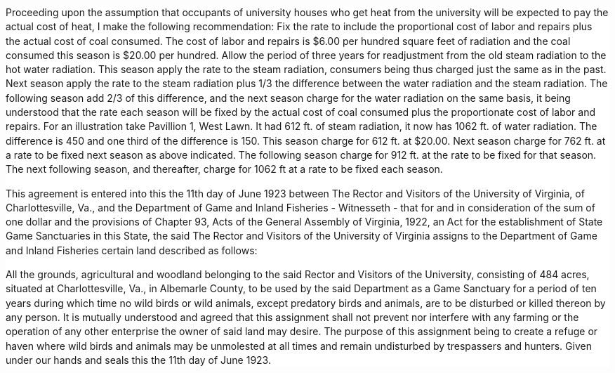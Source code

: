 Proceeding upon the assumption that occupants of university houses who get heat from the university will be expected to pay the actual cost of heat, I make the following recommendation: Fix the rate to include the proportional cost of labor and repairs plus the actual cost of coal consumed. The cost of labor and repairs is $6.00 per hundred square feet of radiation and the coal consumed this season is $20.00 per hundred. Allow the period of three years for readjustment from the old steam radiation to the hot water radiation. This season apply the rate to the steam radiation, consumers being thus charged just the same as in the past. Next season apply the rate to the steam radiation plus 1/3 the difference between the water radiation and the steam radiation. The following season add 2/3 of this difference, and the next season charge for the water radiation on the same basis, it being understood that the rate each season will be fixed by the actual cost of coal consumed plus the proportionate cost of labor and repairs. For an illustration take Pavillion 1, West Lawn. It had 612 ft. of steam radiation, it now has 1062 ft. of water radiation. The difference is 450 and one third of the difference is 150. This season charge for 612 ft. at $20.00. Next season charge for 762 ft. at a rate to be fixed next season as above indicated. The following season charge for 912 ft. at the rate to be fixed for that season. The next following season, and thereafter, charge for 1062 ft at a rate to be fixed each season.

This agreement is entered into this the 11th day of June 1923 between The Rector and Visitors of the University of Virginia, of Charlottesville, Va., and the Department of Game and Inland Fisheries - Witnesseth - that for and in consideration of the sum of one dollar and the provisions of Chapter 93, Acts of the General Assembly of Virginia, 1922, an Act for the establishment of State Game Sanctuaries in this State, the said The Rector and Visitors of the University of Virginia assigns to the Department of Game and Inland Fisheries certain land described as follows:

All the grounds, agricultural and woodland belonging to the said Rector and Visitors of the University, consisting of 484 acres, situated at Charlottesville, Va., in Albemarle County, to be used by the said Department as a Game Sanctuary for a period of ten years during which time no wild birds or wild animals, except predatory birds and animals, are to be disturbed or killed thereon by any person. It is mutually understood and agreed that this assignment shall not prevent nor interfere with any farming or the operation of any other enterprise the owner of said land may desire. The purpose of this assignment being to create a refuge or haven where wild birds and animals may be unmolested at all times and remain undisturbed by trespassers and hunters. Given under our hands and seals this the 11th day of June 1923.
